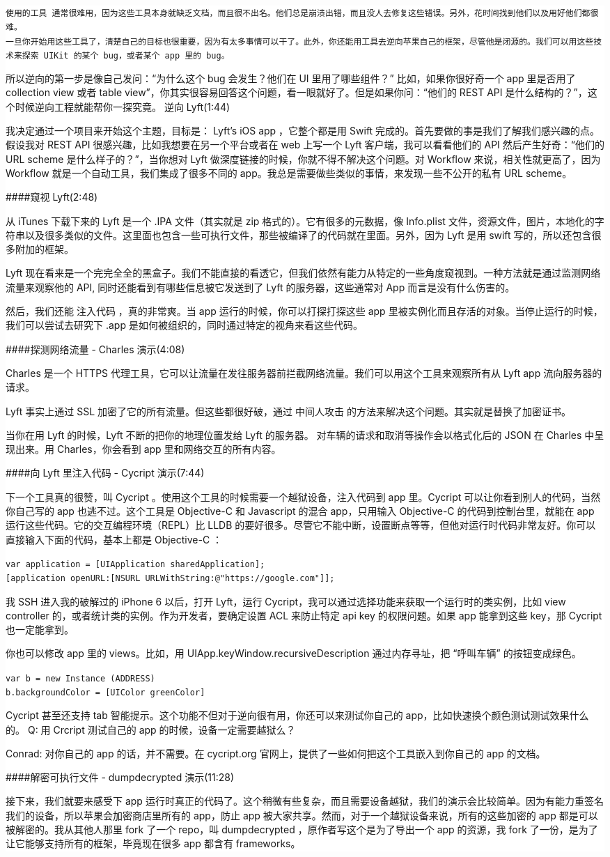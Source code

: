     使用的工具 通常很难用，因为这些工具本身就缺乏文档，而且很不出名。他们总是崩溃出错，而且没人去修复这些错误。另外，花时间找到他们以及用好他们都很难。
    一旦你开始用这些工具了，清楚自己的目标也很重要，因为有太多事情可以干了。此外，你还能用工具去逆向苹果自己的框架，尽管他是闭源的。我们可以用这些技术来探索 UIKit 的某个 bug，或者某个 app 里的 bug。

所以逆向的第一步是像自己发问：“为什么这个 bug 会发生？他们在 UI 里用了哪些组件？” 比如，如果你很好奇一个 app 里是否用了 collection view 或者 table view”，你其实很容易回答这个问题，看一眼就好了。但是如果你问：“他们的 REST API 是什么结构的？”，这个时候逆向工程就能帮你一探究竟。
逆向 Lyft(1:44)

我决定通过一个项目来开始这个主题，目标是： Lyft’s iOS app ，它整个都是用 Swift 完成的。首先要做的事是我们了解我们感兴趣的点。假设我对 REST API 很感兴趣，比如我想要在另一个平台或者在 web 上写一个 Lyft 客户端，我可以看看他们的 API 然后产生好奇：“他们的 URL scheme 是什么样子的？”，当你想对 Lyft 做深度链接的时候，你就不得不解决这个问题。对 Workflow 来说，相关性就更高了，因为 Workflow 就是一个自动工具，我们集成了很多不同的 app。我总是需要做些类似的事情，来发现一些不公开的私有 URL scheme。

####窥视 Lyft(2:48)

从 iTunes 下载下来的 Lyft 是一个 .IPA 文件（其实就是 zip 格式的）。它有很多的元数据，像 Info.plist 文件，资源文件，图片，本地化的字符串以及很多类似的文件。这里面也包含一些可执行文件，那些被编译了的代码就在里面。另外，因为 Lyft 是用 swift 写的，所以还包含很多附加的框架。

Lyft 现在看来是一个完完全全的黑盒子。我们不能直接的看透它，但我们依然有能力从特定的一些角度窥视到。一种方法就是通过监测网络流量来观察他的 API, 同时还能看到有哪些信息被它发送到了 Lyft 的服务器，这些通常对 App 而言是没有什么伤害的。

然后，我们还能 注入代码 ，真的非常爽。当 app 运行的时候，你可以打探打探这些 app 里被实例化而且存活的对象。当停止运行的时候，我们可以尝试去研究下 .app 是如何被组织的，同时通过特定的视角来看这些代码。


####探测网络流量 - Charles 演示(4:08)

Charles 是一个 HTTPS 代理工具，它可以让流量在发往服务器前拦截网络流量。我们可以用这个工具来观察所有从 Lyft app 流向服务器的请求。

Lyft 事实上通过 SSL 加密了它的所有流量。但这些都很好破，通过 中间人攻击 的方法来解决这个问题。其实就是替换了加密证书。

当你在用 Lyft 的时候，Lyft 不断的把你的地理位置发给 Lyft 的服务器。 对车辆的请求和取消等操作会以格式化后的 JSON 在 Charles 中呈现出来。用 Charles，你会看到 app 里和网络交互的所有内容。

####向 Lyft 里注入代码 - Cycript 演示(7:44)

下一个工具真的很赞，叫 Cycript 。使用这个工具的时候需要一个越狱设备，注入代码到 app 里。Cycript 可以让你看到别人的代码，当然你自己写的 app 也逃不过。这个工具是 Objective-C 和 Javascript 的混合 app，只用输入 Objective-C 的代码到控制台里，就能在 app 运行这些代码。它的交互编程环境（REPL）比 LLDB 的要好很多。尽管它不能中断，设置断点等等，但他对运行时代码非常友好。你可以直接输入下面的代码，基本上都是 Objective-C ：
 
	
	var application = [UIApplication sharedApplication];
	[application openURL:[NSURL URLWithString:@"https://google.com"]];

我 SSH 进入我的破解过的 iPhone 6 以后，打开 Lyft，运行 Cycript，我可以通过选择功能来获取一个运行时的类实例，比如 view controller 的，或者统计类的实例。作为开发者，要确定设置 ACL 来防止特定 api key 的权限问题。如果 app 能拿到这些 key，那 Cycript 也一定能拿到。

你也可以修改 app 里的 views。比如，用 UIApp.keyWindow.recursiveDescription 通过内存寻址，把 “呼叫车辆” 的按钮变成绿色。
 
	
	var b = new Instance (ADDRESS)
	b.backgroundColor = [UIColor greenColor]

Cycript 甚至还支持 tab 智能提示。这个功能不但对于逆向很有用，你还可以来测试你自己的 app，比如快速换个颜色测试测试效果什么的。
Q: 用 Crcript 测试自己的 app 的时候，设备一定需要越狱么？

Conrad: 对你自己的 app 的话，并不需要。在 cycript.org 官网上，提供了一些如何把这个工具嵌入到你自己的 app 的文档。

####解密可执行文件 - dumpdecrypted 演示(11:28)

接下来，我们就要来感受下 app 运行时真正的代码了。这个稍微有些复杂，而且需要设备越狱，我们的演示会比较简单。因为有能力重签名我们的设备，所以苹果会加密商店里所有的 app，防止 app 被大家共享。然而，对于一个越狱设备来说，所有的这些加密的 app 都是可以被解密的。我从其他人那里 fork 了一个 repo，叫 dumpdecrypted ，原作者写这个是为了导出一个 app 的资源，我 fork 了一份，是为了让它能够支持所有的框架，毕竟现在很多 app 都含有 frameworks。
